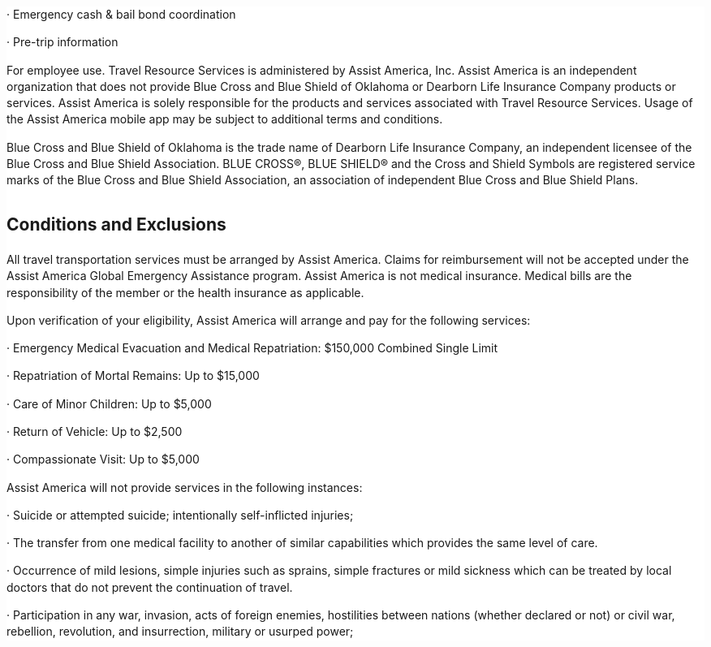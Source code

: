 · Emergency cash & bail bond
coordination

· Pre-trip information

For employee use. Travel Resource Services is administered by Assist America, Inc. Assist America is an independent organization that does
not provide Blue Cross and Blue Shield of Oklahoma or Dearborn Life Insurance Company products or services. Assist America is solely
responsible for the products and services associated with Travel Resource Services. Usage of the Assist America mobile app may be subject
to additional terms and conditions.

Blue Cross and Blue Shield of Oklahoma is the trade name of Dearborn Life Insurance Company, an independent licensee of the Blue
Cross and Blue Shield Association. BLUE CROSS®, BLUE SHIELD® and the Cross and Shield Symbols are registered service marks of the
Blue Cross and Blue Shield Association, an association of independent Blue Cross and Blue Shield Plans.


## Conditions and Exclusions

All travel transportation services must be arranged by Assist
America. Claims for reimbursement will not be accepted under
the Assist America Global Emergency Assistance program.
Assist America is not medical insurance. Medical bills are
the responsibility of the member or the health insurance as
applicable.

Upon verification of your eligibility, Assist America will arrange
and pay for the following services:

· Emergency Medical Evacuation and Medical Repatriation:
$150,000 Combined Single Limit

· Repatriation of Mortal Remains: Up to $15,000

· Care of Minor Children: Up to $5,000

· Return of Vehicle: Up to $2,500

· Compassionate Visit: Up to $5,000

Assist America will not provide services in the following instances:

· Suicide or attempted suicide; intentionally self-inflicted injuries;

· The transfer from one medical facility to another of similar
capabilities which provides the same level of care.

· Occurrence of mild lesions, simple injuries such as sprains,
simple fractures or mild sickness which can be treated by
local doctors that do not prevent the continuation of travel.

· Participation in any war, invasion, acts of foreign enemies,
hostilities between nations (whether declared or not) or
civil war, rebellion, revolution, and insurrection, military or
usurped power;
